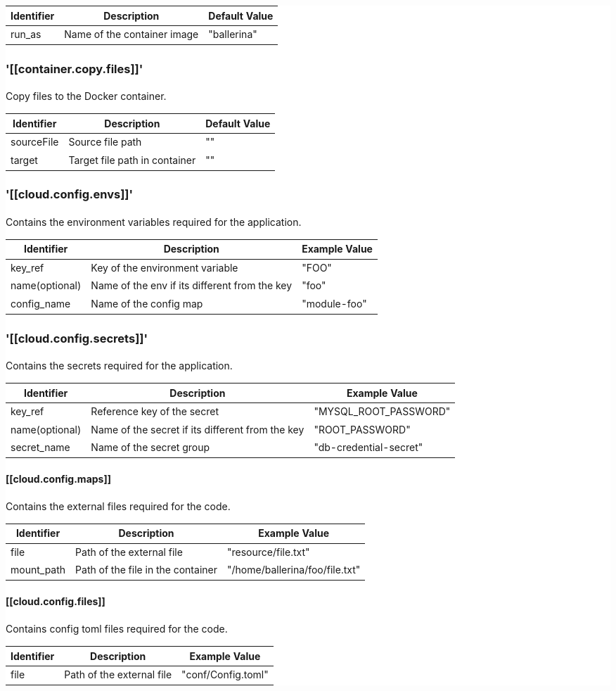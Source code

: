 | Identifier 	| Description                                	| Default Value          	|
|------------	|--------------------------------------------	|------------------------	|
| run_as       	| Name of the container image                	| "ballerina"     	        |

### '[[container.copy.files]]'
Copy files to the Docker container.

| Identifier 	| Description                                	| Default Value          	|
|------------	|--------------------------------------------	|------------------------	|
| sourceFile    | Source file path                              | ""     	                |
| target       	| Target file path in container              	| ""     	                |

### '[[cloud.config.envs]]'

Contains the environment variables required for the application.

| Identifier     	| Description                                   	| Example Value 	|
|----------------	|-----------------------------------------------	|---------------	|
| key_ref        	| Key of the environment variable               	| "FOO"         	|
| name(optional) 	| Name of the env if its different from the key 	| "foo"         	|
| config_name    	| Name of the config map                        	| "module-foo"  	|

### '[[cloud.config.secrets]]'

Contains the secrets required for the application.

| Identifier        | Description                                        | Example Value            |
|----------------	|--------------------------------------------------	|-----------------------	|
| key_ref            | Reference key of the secret                        | "MYSQL_ROOT_PASSWORD"    |
| name(optional)    | Name of the secret if its different from the key    | "ROOT_PASSWORD"        |
| secret_name        | Name of the secret group                            | "db-credential-secret"    |

#### [[cloud.config.maps]]

Contains the external files required for the code.

|Identifier |Description                                        |Example Value                      |
|---	    |---	                                            |---	                              |
|file    |Path of the external file            |"resource/file.txt"          |
|mount_path |Path of the file in the container    |"/home/ballerina/foo/file.txt" |

#### [[cloud.config.files]]

Contains config toml files required for the code.

|Identifier |Description                                        |Example Value                      |
|---	    |---	                                            |---	                              |
|file    |Path of the external file            |"conf/Config.toml"          |
